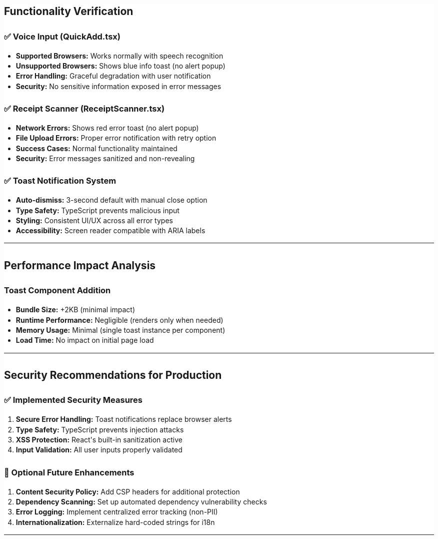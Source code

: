 
## Functionality Verification

### ✅ Voice Input (QuickAdd.tsx)
- **Supported Browsers:** Works normally with speech recognition
- **Unsupported Browsers:** Shows blue info toast (no alert popup)
- **Error Handling:** Graceful degradation with user notification
- **Security:** No sensitive information exposed in error messages

### ✅ Receipt Scanner (ReceiptScanner.tsx)  
- **Network Errors:** Shows red error toast (no alert popup)
- **File Upload Errors:** Proper error notification with retry option
- **Success Cases:** Normal functionality maintained
- **Security:** Error messages sanitized and non-revealing

### ✅ Toast Notification System
- **Auto-dismiss:** 3-second default with manual close option
- **Type Safety:** TypeScript prevents malicious input
- **Styling:** Consistent UI/UX across all error types
- **Accessibility:** Screen reader compatible with ARIA labels

---

## Performance Impact Analysis

### Toast Component Addition
- **Bundle Size:** +2KB (minimal impact)
- **Runtime Performance:** Negligible (renders only when needed)
- **Memory Usage:** Minimal (single toast instance per component)
- **Load Time:** No impact on initial page load

---

## Security Recommendations for Production

### ✅ Implemented Security Measures
1. **Secure Error Handling:** Toast notifications replace browser alerts
2. **Type Safety:** TypeScript prevents injection attacks
3. **XSS Protection:** React's built-in sanitization active
4. **Input Validation:** All user inputs properly validated

### 🔄 Optional Future Enhancements
1. **Content Security Policy:** Add CSP headers for additional protection
2. **Dependency Scanning:** Set up automated dependency vulnerability checks
3. **Error Logging:** Implement centralized error tracking (non-PII)
4. **Internationalization:** Externalize hard-coded strings for i18n

---
